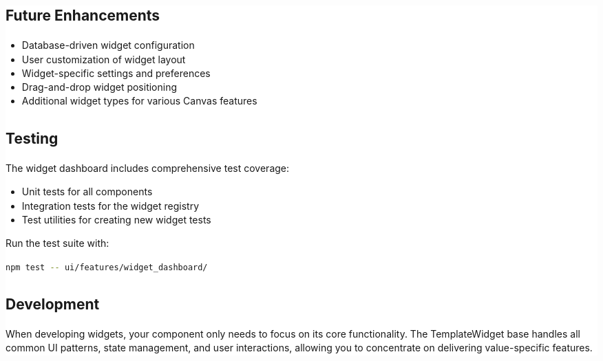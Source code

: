 ## Future Enhancements

- Database-driven widget configuration
- User customization of widget layout
- Widget-specific settings and preferences
- Drag-and-drop widget positioning
- Additional widget types for various Canvas features

## Testing

The widget dashboard includes comprehensive test coverage:
- Unit tests for all components
- Integration tests for the widget registry
- Test utilities for creating new widget tests

Run the test suite with:

```bash
npm test -- ui/features/widget_dashboard/
```

## Development

When developing widgets, your component only needs to focus on its core functionality. The TemplateWidget base handles all common UI patterns, state management, and user interactions, allowing you to concentrate on delivering value-specific features.